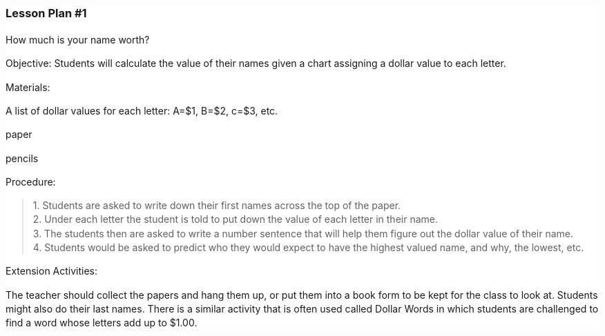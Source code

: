 <h3>
  Lesson Plan #1
 </h3>
 How much is your name worth?
<p>
  Objective: Students will calculate the value of their names given a chart assigning a dollar value to each letter.
 </p>
<p>
  Materials:
 </p>
<p>
  A list of dollar values for each letter: A=$1, B=$2, c=$3, etc.
 </p>
 <p>
  paper
 </p>
 <p>
  pencils
 </p>
<p>
  Procedure:
 </p>

<blockquote>
  <dl>
   <dt>
    1. Students are asked to write down their first names across the top of the paper.
    <dt>
     2. Under each letter the student is told to put down the value of each letter in their name.
     <dt>
      3. The students then are asked to write a number sentence that will help them figure out the dollar value of their name.
      <dt>
       4. Students would be asked to predict who they would expect to have the highest valued name, and why, the lowest, etc.
      </dt>
     </dt>
    </dt>
   </dt>
  </dl>
 </blockquote>
<p>
  Extension Activities:
 </p>
<p>
  The teacher should collect the papers and hang them up, or put them into a book form to be kept for the class to look at. Students might also do their last names. There is a similar activity that is often used called Dollar Words in which students are challenged to find a word whose letters add up to $1.00.
 </p>
